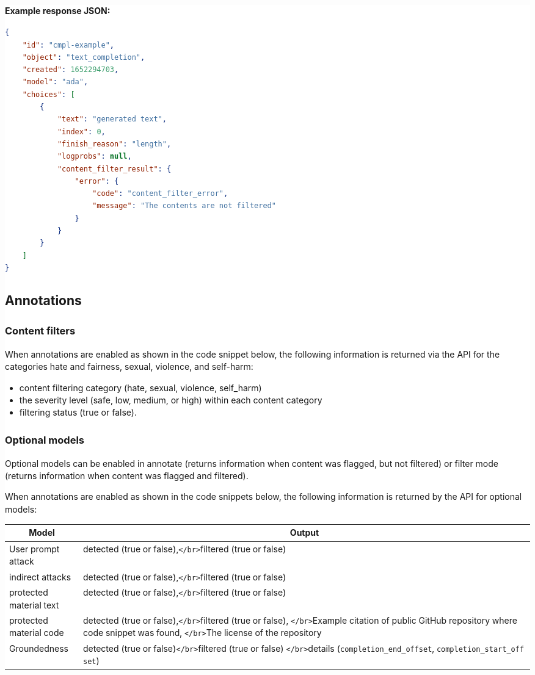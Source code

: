 **Example response JSON:**

```json
{
    "id": "cmpl-example",
    "object": "text_completion",
    "created": 1652294703,
    "model": "ada",
    "choices": [
        {
            "text": "generated text",
            "index": 0,
            "finish_reason": "length",
            "logprobs": null,
            "content_filter_result": {
                "error": {
                    "code": "content_filter_error",
                    "message": "The contents are not filtered"
                }
            }
        }
    ]
}
```

## Annotations

### Content filters

When annotations are enabled as shown in the code snippet below, the following information is returned via the API for the categories hate and fairness, sexual, violence, and self-harm:

- content filtering category (hate, sexual, violence, self_harm)
- the severity level (safe, low, medium, or high) within each content category
- filtering status (true or false).

### Optional models

Optional models can be enabled in annotate (returns information when content was flagged, but not filtered) or filter mode (returns information when content was flagged and filtered).

When annotations are enabled as shown in the code snippets below, the following information is returned by the API for optional models:

| Model                   | Output                                                                                                                                                                                 |
| ----------------------- | -------------------------------------------------------------------------------------------------------------------------------------------------------------------------------------- |
| User prompt attack      | detected (true or false),`</br>`filtered (true or false)                                                                                                                             |
| indirect attacks        | detected (true or false),`</br>`filtered (true or false)                                                                                                                             |
| protected material text | detected (true or false),`</br>`filtered (true or false)                                                                                                                             |
| protected material code | detected (true or false),`</br>`filtered (true or false), `</br>`Example citation of public GitHub repository where code snippet was found, `</br>`The license of the repository |
| Groundedness            | detected (true or false)`</br>`filtered (true or false) `</br>`details (`completion_end_offset`, `completion_start_offset`)                                                    |
